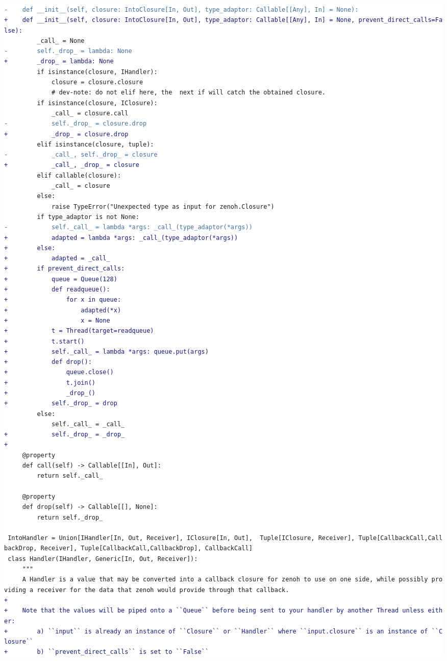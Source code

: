 ```diff
-    def __init__(self, closure: IntoClosure[In, Out], type_adaptor: Callable[[Any], In] = None):
+    def __init__(self, closure: IntoClosure[In, Out], type_adaptor: Callable[[Any], In] = None, prevent_direct_calls=False):
         _call_ = None
-        self._drop_ = lambda: None
+        _drop_ = lambda: None
         if isinstance(closure, IHandler):
             closure = closure.closure
             # dev-note: do not elif here, the  next if will catch the obtained closure.
         if isinstance(closure, IClosure):
             _call_ = closure.call
-            self._drop_ = closure.drop
+            _drop_ = closure.drop
         elif isinstance(closure, tuple):
-            _call_, self._drop_ = closure
+            _call_, _drop_ = closure
         elif callable(closure):
             _call_ = closure
         else:
             raise TypeError("Unexpected type as input for zenoh.Closure")
         if type_adaptor is not None:
-            self._call_ = lambda *args: _call_(type_adaptor(*args))
+            adapted = lambda *args: _call_(type_adaptor(*args))
+        else:
+            adapted = _call_
+        if prevent_direct_calls:
+            queue = Queue(128)
+            def readqueue():
+                for x in queue:
+                    adapted(*x)
+                    x = None
+            t = Thread(target=readqueue)
+            t.start()
+            self._call_ = lambda *args: queue.put(args)
+            def drop():
+                queue.close()
+                t.join()
+                _drop_()
+            self._drop_ = drop
         else:
             self._call_ = _call_
+            self._drop_ = _drop_
+
     @property
     def call(self) -> Callable[[In], Out]:
         return self._call_
 
     @property
     def drop(self) -> Callable[[], None]:
         return self._drop_
 
 IntoHandler = Union[IHandler[In, Out, Receiver], IClosure[In, Out],  Tuple[IClosure, Receiver], Tuple[CallbackCall,CallbackDrop, Receiver], Tuple[CallbackCall,CallbackDrop], CallbackCall]
 class Handler(IHandler, Generic[In, Out, Receiver]):
     """
     A Handler is a value that may be converted into a callback closure for zenoh to use on one side, while possibly providing a receiver for the data that zenoh would provide through that callback.
+
+    Note that the values will be piped onto a ``Queue`` before being sent to your handler by another Thread unless either:
+        a) ``input`` is already an instance of ``Closure`` or ``Handler`` where ``input.closure`` is an instance of ``Closure``
+        b) ``prevent_direct_calls`` is set to ``False``
```